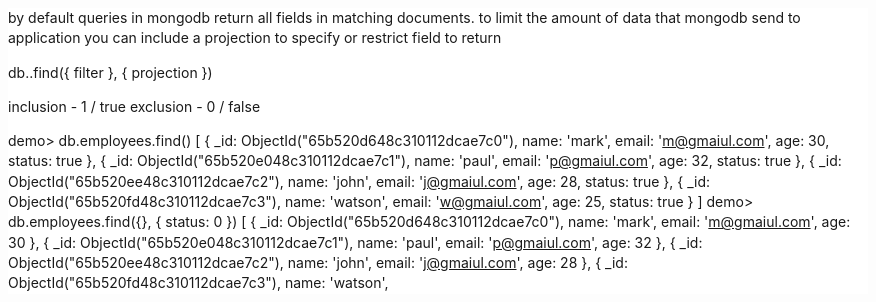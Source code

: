 
by default queries in mongodb return all fields in matching documents. to limit the amount of data that mongodb send to application you can include a projection to specify or restrict field to return



 db.<collection>.find({ filter }, { projection })


inclusion - 1 / true
exclusion - 0 / false


demo> db.employees.find()
[
  {
    _id: ObjectId("65b520d648c310112dcae7c0"),
    name: 'mark',
    email: 'm@gmaiul.com',
    age: 30,
    status: true
  },
  {
    _id: ObjectId("65b520e048c310112dcae7c1"),
    name: 'paul',
    email: 'p@gmaiul.com',
    age: 32,
    status: true
  },
  {
    _id: ObjectId("65b520ee48c310112dcae7c2"),
    name: 'john',
    email: 'j@gmaiul.com',
    age: 28,
    status: true
  },
  {
    _id: ObjectId("65b520fd48c310112dcae7c3"),
    name: 'watson',
    email: 'w@gmaiul.com',
    age: 25,
    status: true
  }
]
demo> db.employees.find({}, { status: 0 })
[
  {
    _id: ObjectId("65b520d648c310112dcae7c0"),
    name: 'mark',
    email: 'm@gmaiul.com',
    age: 30
  },
  {
    _id: ObjectId("65b520e048c310112dcae7c1"),
    name: 'paul',
    email: 'p@gmaiul.com',
    age: 32
  },
  {
    _id: ObjectId("65b520ee48c310112dcae7c2"),
    name: 'john',
    email: 'j@gmaiul.com',
    age: 28
  },
  {
    _id: ObjectId("65b520fd48c310112dcae7c3"),
    name: 'watson',